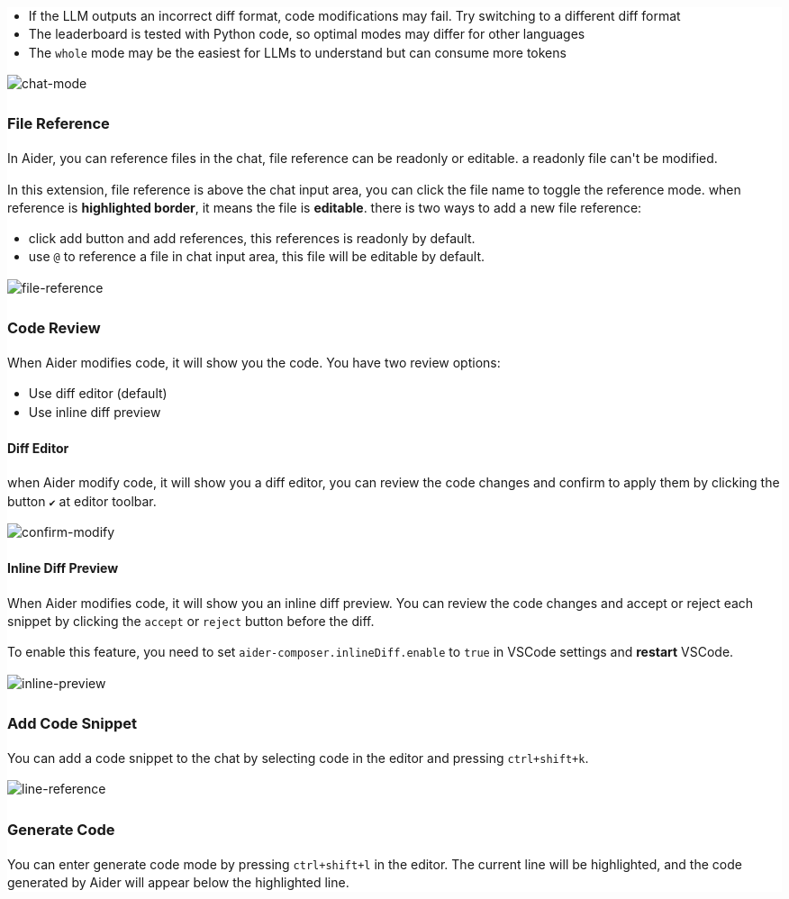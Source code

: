 - If the LLM outputs an incorrect diff format, code modifications may fail. Try switching to a different diff format
- The leaderboard is tested with Python code, so optimal modes may differ for other languages
- The `whole` mode may be the easiest for LLMs to understand but can consume more tokens

![chat-mode](./resources/chat-mode.gif)

### File Reference

In Aider, you can reference files in the chat, file reference can be readonly or editable. a readonly file can't be modified.

In this extension, file reference is above the chat input area, you can click the file name to toggle the reference mode. when reference is **highlighted border**, it means the file is **editable**. there is two ways to add a new file reference:

- click add button and add references, this references is readonly by default.
- use `@` to reference a file in chat input area, this file will be editable by default.

![file-reference](./resources/file-reference.gif)

### Code Review

When Aider modifies code, it will show you the code. You have two review options:
- Use diff editor (default)
- Use inline diff preview

#### Diff Editor

when Aider modify code, it will show you a diff editor, you can review the code changes and confirm to apply them by clicking the button `✔` at editor toolbar.

![confirm-modify](./resources/confirm-modify.png)

#### Inline Diff Preview

When Aider modifies code, it will show you an inline diff preview. You can review the code changes and accept or reject each snippet by clicking the `accept` or `reject` button before the diff.

To enable this feature, you need to set `aider-composer.inlineDiff.enable` to `true` in VSCode settings and **restart** VSCode.

![inline-preview](./resources/inline-preview.gif)

### Add Code Snippet

You can add a code snippet to the chat by selecting code in the editor and pressing `ctrl+shift+k`.

![line-reference](./resources/line-reference.gif)

### Generate Code

You can enter generate code mode by pressing `ctrl+shift+l` in the editor. The current line will be highlighted, and the code generated by Aider will appear below the highlighted line.
